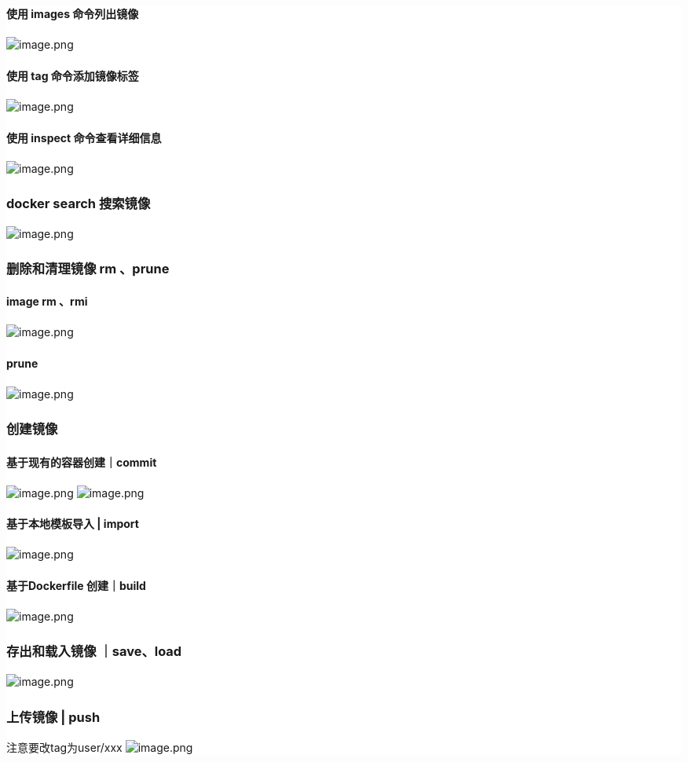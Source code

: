 ####  使用 images 命令列出镜像

![image.png](https://cdn.nlark.com/yuque/0/2023/png/33645769/1702439494076-cacb03e7-9a22-4326-84e5-feb4357a7b0b.png#averageHue=%23ececec&clientId=uadceb3de-c3ff-4&from=paste&height=434&id=uc877359b&originHeight=954&originWidth=1852&originalType=binary&ratio=2.200000047683716&rotation=0&showTitle=false&size=360135&status=done&style=none&taskId=u6c21b067-9173-4759-8c66-73a6d242f27&title=&width=841.8181635722646)

#### 使用 tag 命令添加镜像标签

![image.png](https://cdn.nlark.com/yuque/0/2023/png/33645769/1702448467481-812a873f-8b58-4c5d-b866-64e1588c89a8.png#averageHue=%23ececec&clientId=uadceb3de-c3ff-4&from=paste&height=449&id=ua2bb7b0f&originHeight=988&originWidth=1922&originalType=binary&ratio=2.200000047683716&rotation=0&showTitle=false&size=402577&status=done&style=none&taskId=u05729b1c-193a-47eb-affe-bd17b0a8c12&title=&width=873.6363447008058)

#### 使用 inspect 命令查看详细信息

![image.png](https://cdn.nlark.com/yuque/0/2023/png/33645769/1702448717309-9a4fdfaa-546d-4659-bca6-f29662eb6764.png#averageHue=%23f3f3f3&clientId=uadceb3de-c3ff-4&from=paste&height=421&id=u2283e557&originHeight=926&originWidth=1792&originalType=binary&ratio=2.200000047683716&rotation=0&showTitle=false&size=225155&status=done&style=none&taskId=u58a82cdd-f482-4578-bbad-0c38bb43127&title=&width=814.5454368906577)

### docker search 搜索镜像

![image.png](https://cdn.nlark.com/yuque/0/2023/png/33645769/1702448858978-d851072c-49b0-48bb-9573-e5484da320c1.png#averageHue=%23eeeeee&clientId=uadceb3de-c3ff-4&from=paste&height=503&id=u37fe0bb5&originHeight=1106&originWidth=1816&originalType=binary&ratio=2.200000047683716&rotation=0&showTitle=false&size=391684&status=done&style=none&taskId=u5a3505b5-137e-46cb-a3b5-b644d3a00d7&title=&width=825.4545275633004)

### 删除和清理镜像 rm 、prune

#### image rm 、rmi

![image.png](https://cdn.nlark.com/yuque/0/2023/png/33645769/1702448985445-9d37c5b4-0fb9-4c1d-af12-09126562c2dd.png#averageHue=%23ededed&clientId=uadceb3de-c3ff-4&from=paste&height=446&id=ue1d28f50&originHeight=982&originWidth=1940&originalType=binary&ratio=2.200000047683716&rotation=0&showTitle=false&size=411714&status=done&style=none&taskId=u4b8ba3fe-cb3d-4dea-97a8-c8e39933995&title=&width=881.8181627052878)

#### prune

![image.png](https://cdn.nlark.com/yuque/0/2023/png/33645769/1702449164655-04ae768a-cf2b-4fc0-b752-a5499fa9f9d7.png#averageHue=%23ececec&clientId=uadceb3de-c3ff-4&from=paste&height=238&id=u65165132&originHeight=524&originWidth=1790&originalType=binary&ratio=2.200000047683716&rotation=0&showTitle=false&size=184668&status=done&style=none&taskId=u2c321983-7ab9-40b8-bacc-bdefe711ae7&title=&width=813.6363460012708)

### 创建镜像

#### 基于现有的容器创建｜commit

![image.png](https://cdn.nlark.com/yuque/0/2023/png/33645769/1702449363468-5a57c46c-c584-4cf6-aebf-901ac73fc6e5.png#averageHue=%23ececec&clientId=uadceb3de-c3ff-4&from=paste&height=276&id=u47a661e0&originHeight=608&originWidth=1806&originalType=binary&ratio=2.200000047683716&rotation=0&showTitle=false&size=212098&status=done&style=none&taskId=ua2a2dbf5-284a-4b2e-821d-aaaf55bedf1&title=&width=820.9090731163659)
![image.png](https://cdn.nlark.com/yuque/0/2023/png/33645769/1702449383541-3cd98212-42cf-449c-9f44-69592cb54ead.png#averageHue=%23ececec&clientId=uadceb3de-c3ff-4&from=paste&height=436&id=u63688a6c&originHeight=960&originWidth=1830&originalType=binary&ratio=2.200000047683716&rotation=0&showTitle=false&size=360650&status=done&style=none&taskId=uf61c65e9-4fed-4b4a-8246-a93823b8c2e&title=&width=831.8181637890086)

#### 基于本地模板导入 | import

![image.png](https://cdn.nlark.com/yuque/0/2023/png/33645769/1702449443582-e8790071-1a3d-4f27-91b5-316fc802d637.png#averageHue=%23e9e9e9&clientId=uadceb3de-c3ff-4&from=paste&height=364&id=uafb09a65&originHeight=800&originWidth=1806&originalType=binary&ratio=2.200000047683716&rotation=0&showTitle=false&size=392487&status=done&style=none&taskId=u427e1f7d-f1e2-46c1-8267-f718209c82a&title=&width=820.9090731163659)

#### 基于Dockerfile 创建｜build

![image.png](https://cdn.nlark.com/yuque/0/2023/png/33645769/1702449518712-56e61865-07a9-4b25-8f97-f4e497c61e0a.png#averageHue=%23efefef&clientId=uadceb3de-c3ff-4&from=paste&height=401&id=u6df1f67f&originHeight=882&originWidth=1844&originalType=binary&ratio=2.200000047683716&rotation=0&showTitle=false&size=364318&status=done&style=none&taskId=uc44fff40-fc35-4bf3-bfc9-24143be88c7&title=&width=838.1818000147169)

### 存出和载入镜像 ｜save、load

![image.png](https://cdn.nlark.com/yuque/0/2023/png/33645769/1702449579089-1703bc65-4e8d-4ecd-8602-b26cb3f26897.png#averageHue=%23efefef&clientId=uadceb3de-c3ff-4&from=paste&height=599&id=u11544248&originHeight=1318&originWidth=1850&originalType=binary&ratio=2.200000047683716&rotation=0&showTitle=false&size=479566&status=done&style=none&taskId=u5fba7430-19cf-4349-8932-257154e7a69&title=&width=840.9090726828776)

### 上传镜像 | push

注意要改tag为user/xxx
![image.png](https://cdn.nlark.com/yuque/0/2023/png/33645769/1702450020380-23ffacef-8e12-4cfc-a5b2-dbb6eec2c01b.png#averageHue=%23ededed&clientId=u5254a251-eff3-4&from=paste&height=489&id=u544de7ca&originHeight=1076&originWidth=1784&originalType=binary&ratio=2.200000047683716&rotation=0&showTitle=false&size=377203&status=done&style=none&taskId=u3b4dfc28-9c80-48ce-9e6a-aef934eb6b9&title=&width=810.9090733331101)
